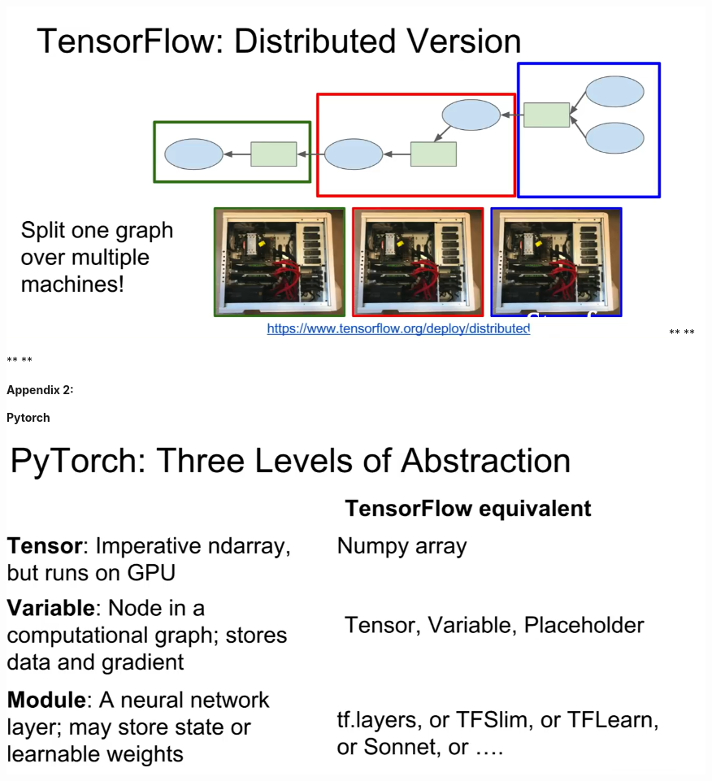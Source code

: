 ![Screenshot 2020-02-26 at 1.34.09 PM.png](/assets/blog_resources/1C8C695E064F4220777DB2BE2792DC29.png)**
**

**
**

**Appendix 2:**

**Pytorch**

![Screenshot 2020-02-26 at 1.34.57 PM.png](/assets/blog_resources/AFEFAFF3A0FA80DFF187035B62827948.png)
